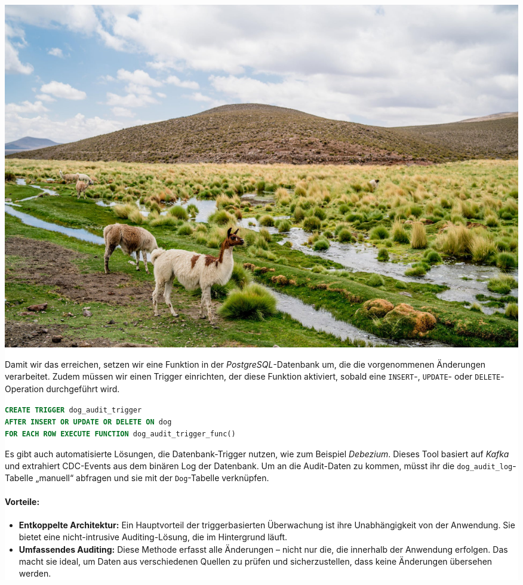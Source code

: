 ![Zwei Tabellen, die linke bildet die Entität 'dog' ab, die rechte das Audit-Log](../../../images/pexels-barbaventuras-20116341.jpg "Zwei Tabellen, die linke bildet die Entität 'dog' ab, die rechte das Audit-Log")

Damit wir das erreichen, setzen wir eine Funktion in der *PostgreSQL*-Datenbank um, die die vorgenommenen Änderungen verarbeitet. Zudem müssen wir einen Trigger einrichten, der diese Funktion aktiviert, sobald eine `INSERT`-, `UPDATE`- oder `DELETE`-Operation durchgeführt wird.

```sql
CREATE TRIGGER dog_audit_trigger
AFTER INSERT OR UPDATE OR DELETE ON dog
FOR EACH ROW EXECUTE FUNCTION dog_audit_trigger_func()
```

Es gibt auch automatisierte Lösungen, die Datenbank-Trigger nutzen, wie zum Beispiel *Debezium*. Dieses Tool basiert auf *Kafka* und extrahiert CDC-Events aus dem binären Log der Datenbank.
Um an die Audit-Daten zu kommen, müsst ihr die `dog_audit_log`-Tabelle „manuell“ abfragen und sie mit der `Dog`-Tabelle verknüpfen.

#### Vorteile:

* **Entkoppelte Architektur:** Ein Hauptvorteil der triggerbasierten Überwachung ist ihre Unabhängigkeit von der Anwendung. Sie bietet eine nicht-intrusive Auditing-Lösung, die im Hintergrund läuft.
* **Umfassendes Auditing:** Diese Methode erfasst alle Änderungen – nicht nur die, die innerhalb der Anwendung erfolgen. Das macht sie ideal, um Daten aus verschiedenen Quellen zu prüfen und sicherzustellen, dass keine Änderungen übersehen werden.
